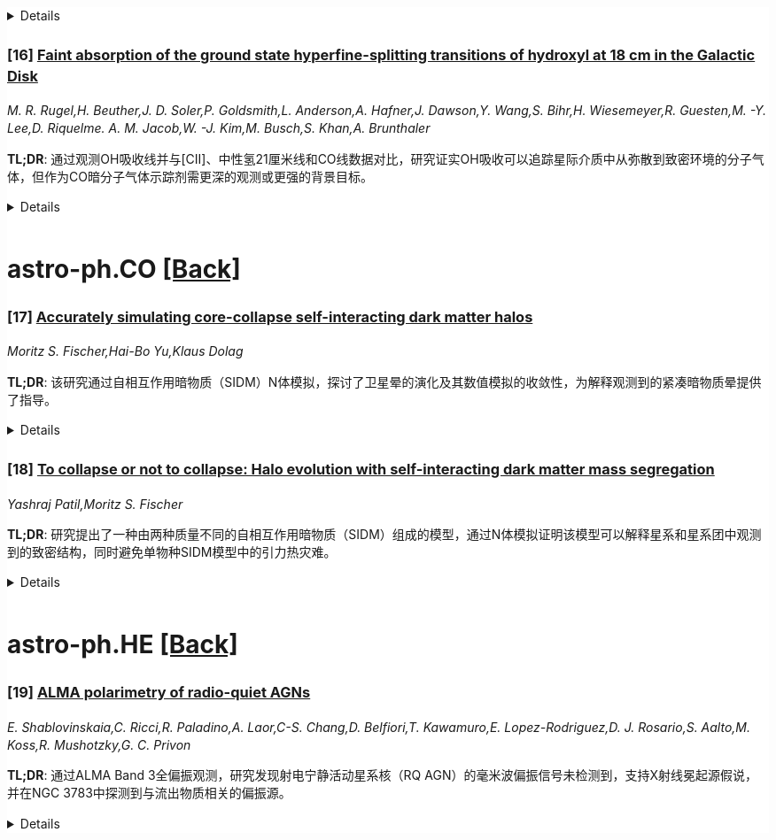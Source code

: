 <details><summary>Details</summary></details>

### [16] [Faint absorption of the ground state hyperfine-splitting transitions of hydroxyl at 18 cm in the Galactic Disk](https://arxiv.org/abs/2506.06149)
*M. R. Rugel,H. Beuther,J. D. Soler,P. Goldsmith,L. Anderson,A. Hafner,J. Dawson,Y. Wang,S. Bihr,H. Wiesemeyer,R. Guesten,M. -Y. Lee,D. Riquelme. A. M. Jacob,W. -J. Kim,M. Busch,S. Khan,A. Brunthaler*

**TL;DR**: 通过观测OH吸收线并与[CII]、中性氢21厘米线和CO线数据对比，研究证实OH吸收可以追踪星际介质中从弥散到致密环境的分子气体，但作为CO暗分子气体示踪剂需更深的观测或更强的背景目标。


<details><summary>Details</summary></details>

<div id='astro-ph.CO'></div>

# astro-ph.CO [[Back]](#toc)

### [17] [Accurately simulating core-collapse self-interacting dark matter halos](https://arxiv.org/abs/2506.06269)
*Moritz S. Fischer,Hai-Bo Yu,Klaus Dolag*

**TL;DR**: 该研究通过自相互作用暗物质（SIDM）N体模拟，探讨了卫星晕的演化及其数值模拟的收敛性，为解释观测到的紧凑暗物质晕提供了指导。


<details><summary>Details</summary></details>

### [18] [To collapse or not to collapse: Halo evolution with self-interacting dark matter mass segregation](https://arxiv.org/abs/2506.06272)
*Yashraj Patil,Moritz S. Fischer*

**TL;DR**: 研究提出了一种由两种质量不同的自相互作用暗物质（SIDM）组成的模型，通过N体模拟证明该模型可以解释星系和星系团中观测到的致密结构，同时避免单物种SIDM模型中的引力热灾难。


<details><summary>Details</summary></details>

<div id='astro-ph.HE'></div>

# astro-ph.HE [[Back]](#toc)

### [19] [ALMA polarimetry of radio-quiet AGNs](https://arxiv.org/abs/2506.05973)
*E. Shablovinskaia,C. Ricci,R. Paladino,A. Laor,C-S. Chang,D. Belfiori,T. Kawamuro,E. Lopez-Rodriguez,D. J. Rosario,S. Aalto,M. Koss,R. Mushotzky,G. C. Privon*

**TL;DR**: 通过ALMA Band 3全偏振观测，研究发现射电宁静活动星系核（RQ AGN）的毫米波偏振信号未检测到，支持X射线冕起源假说，并在NGC 3783中探测到与流出物质相关的偏振源。


<details><summary>Details</summary></details>